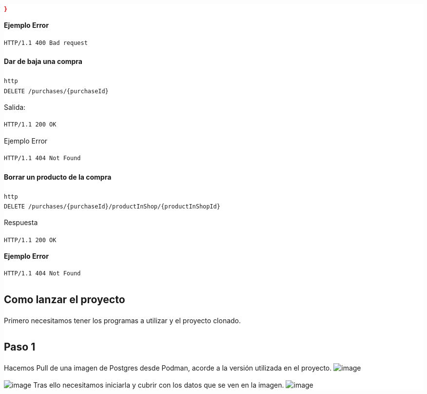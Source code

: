 ```json
}
```

**Ejemplo Error**

```
HTTP/1.1 400 Bad request
```

#### Dar de baja una compra

```
http
DELETE /purchases/{purchaseId}
```

Salida:

```
HTTP/1.1 200 OK
```

Ejemplo Error

```
HTTP/1.1 404 Not Found
```

#### Borrar un producto de la compra

```
http
DELETE /purchases/{purchaseId}/productInShop/{productInShopId}
```

Respuesta

```
HTTP/1.1 200 OK
```

**Ejemplo Error**

```
HTTP/1.1 404 Not Found
```
## Como lanzar el proyecto
Primero necesitamos tener los programas a utilizar y el proyecto clonado.
## Paso 1
Hacemos Pull de una imagen de Postgres desde Podman, acorde  a la versión  utilizada en el proyecto.
![image](https://github.com/user-attachments/assets/14e2763d-497c-490e-a06b-791cc154bf23)

![image](https://github.com/user-attachments/assets/f6619efe-8b8d-473e-8e09-b9e6fd92feae)
Tras ello necesitamos iniciarla y cubrir con los datos que se ven en la imagen.
![image](https://github.com/user-attachments/assets/868d8398-62b3-4996-9cfd-5610bd663c72)
